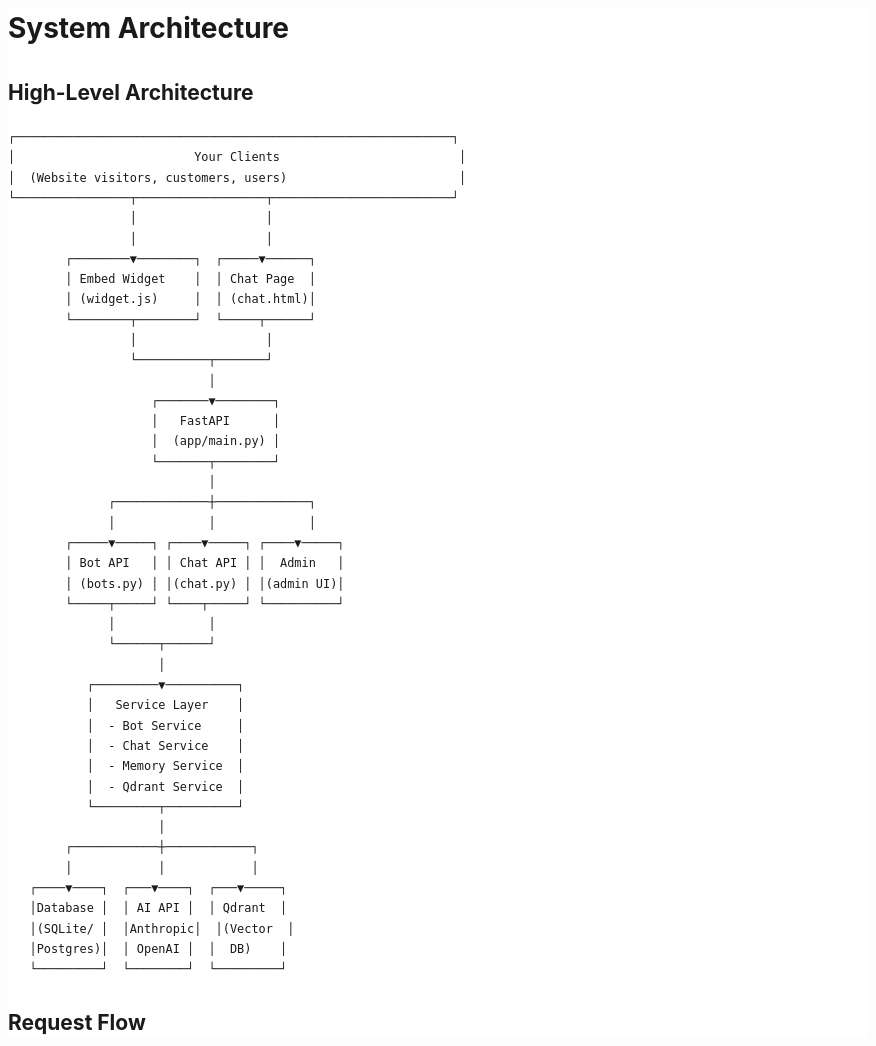 # System Architecture

## High-Level Architecture

```
┌─────────────────────────────────────────────────────────────┐
│                         Your Clients                         │
│  (Website visitors, customers, users)                        │
└────────────────┬──────────────────┬─────────────────────────┘
                 │                  │
                 │                  │
        ┌────────▼────────┐  ┌─────▼──────┐
        │ Embed Widget    │  │ Chat Page  │
        │ (widget.js)     │  │ (chat.html)│
        └────────┬────────┘  └─────┬──────┘
                 │                  │
                 └──────────┬───────┘
                            │
                    ┌───────▼────────┐
                    │   FastAPI      │
                    │  (app/main.py) │
                    └───────┬────────┘
                            │
              ┌─────────────┼─────────────┐
              │             │             │
        ┌─────▼─────┐ ┌────▼─────┐ ┌────▼─────┐
        │ Bot API   │ │ Chat API │ │  Admin   │
        │ (bots.py) │ │(chat.py) │ │(admin UI)│
        └─────┬─────┘ └────┬─────┘ └──────────┘
              │             │
              └──────┬──────┘
                     │
           ┌─────────▼──────────┐
           │   Service Layer    │
           │  - Bot Service     │
           │  - Chat Service    │
           │  - Memory Service  │
           │  - Qdrant Service  │
           └─────────┬──────────┘
                     │
        ┌────────────┼────────────┐
        │            │            │
   ┌────▼────┐  ┌───▼────┐  ┌───▼─────┐
   │Database │  │ AI API │  │ Qdrant  │
   │(SQLite/ │  │Anthropic│  │(Vector  │
   │Postgres)│  │ OpenAI │  │  DB)    │
   └─────────┘  └────────┘  └─────────┘
```

## Request Flow
